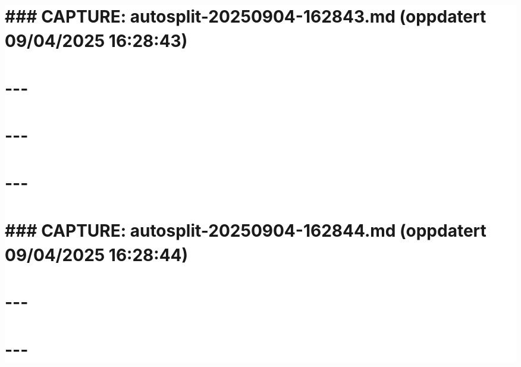 #

#

#

#

#

# \### CAPTURE: autosplit-20250904-162843.md (oppdatert 09/04/2025 16:28:43)

# ---

#

#

# ---

#

#

#

# ---

#

#

#

#

#

# \### CAPTURE: autosplit-20250904-162844.md (oppdatert 09/04/2025 16:28:44)

# ---

#

#

# ---

#
